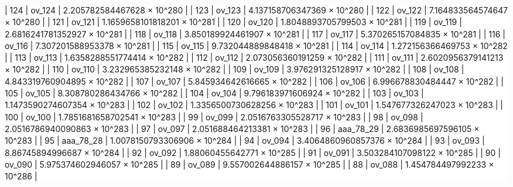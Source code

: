 | 124 | ov_124 | 2.205782584467628 × 10^280 |
| 123 | ov_123 | 4.137158706347369 × 10^280 |
| 122 | ov_122 | 7.164833564574647 × 10^280 |
| 121 | ov_121 | 1.1659658101818201 × 10^281 |
| 120 | ov_120 | 1.8048893705799503 × 10^281 |
| 119 | ov_119 | 2.6816241781352927 × 10^281 |
| 118 | ov_118 | 3.850189924461907 × 10^281 |
| 117 | ov_117 | 5.370265157084835 × 10^281 |
| 116 | ov_116 | 7.307201588953378 × 10^281 |
| 115 | ov_115 | 9.732044889848418 × 10^281 |
| 114 | ov_114 | 1.272156366469753 × 10^282 |
| 113 | ov_113 | 1.6358288551774414 × 10^282 |
| 112 | ov_112 | 2.073056360191259 × 10^282 |
| 111 | ov_111 | 2.6020956379141213 × 10^282 |
| 110 | ov_110 | 3.232965385232148 × 10^282 |
| 109 | ov_109 | 3.976291325128917 × 10^282 |
| 108 | ov_108 | 4.843319760904895 × 10^282 |
| 107 | ov_107 | 5.845934642616665 × 10^282 |
| 106 | ov_106 | 6.996678830484447 × 10^282 |
| 105 | ov_105 | 8.308780286434766 × 10^282 |
| 104 | ov_104 | 9.796183971606924 × 10^282 |
| 103 | ov_103 | 1.1473590274607354 × 10^283 |
| 102 | ov_102 | 1.3356500730628256 × 10^283 |
| 101 | ov_101 | 1.547677326247023 × 10^283 |
| 100 | ov_100 | 1.7851681658702541 × 10^283 |
| 99 | ov_099 | 2.0516763305528717 × 10^283 |
| 98 | ov_098 | 2.0516786940090863 × 10^283 |
| 97 | ov_097 | 2.051688464213381 × 10^283 |
| 96 | aaa_78_29 | 2.6836985697596105 × 10^283 |
| 95 | aaa_78_28 | 1.0078150793306906 × 10^284 |
| 94 | ov_094 | 3.4064860960857376 × 10^284 |
| 93 | ov_093 | 8.86745894996687 × 10^284 |
| 92 | ov_092 | 1.88060455642771 × 10^285 |
| 91 | ov_091 | 3.503284107098122 × 10^285 |
| 90 | ov_090 | 5.975374602946057 × 10^285 |
| 89 | ov_089 | 9.557002644886157 × 10^285 |
| 88 | ov_088 | 1.454784497992233 × 10^286 |